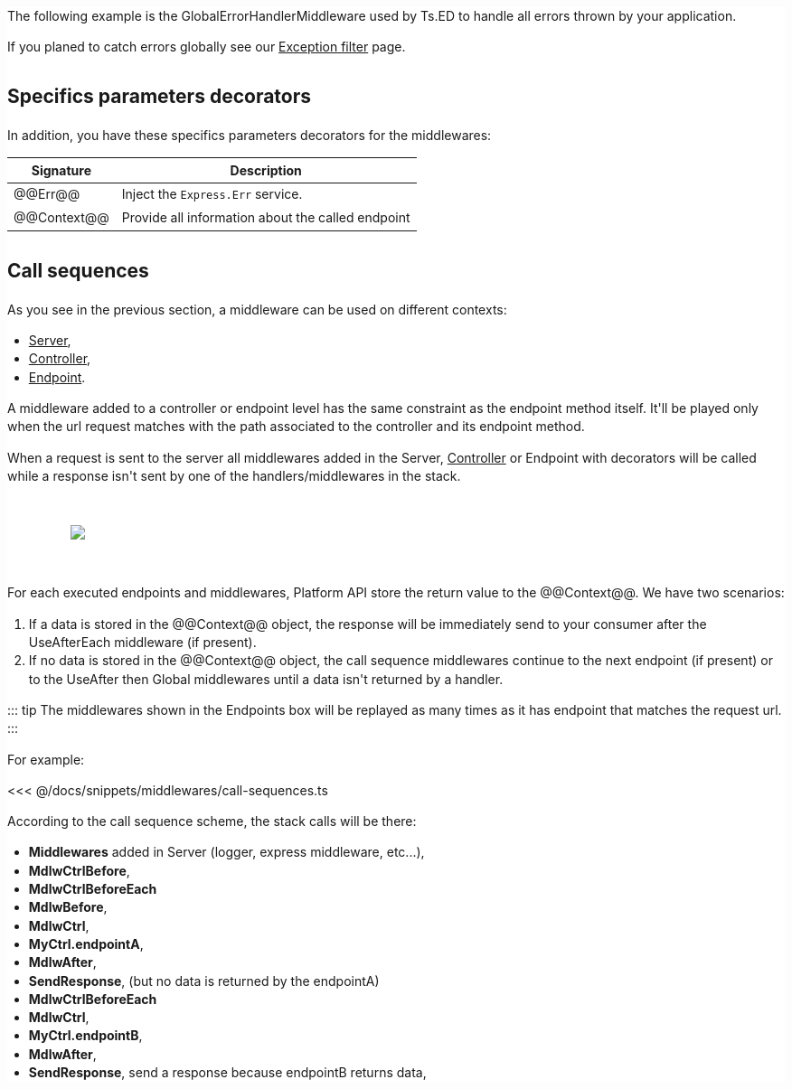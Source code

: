 The following example is the GlobalErrorHandlerMiddleware
used by Ts.ED to handle all errors thrown by your application.

If you planed to catch errors globally see our [Exception filter](/docs/exceptions.md) page.

## Specifics parameters decorators

In addition, you have these specifics parameters decorators for the middlewares:

| Signature   | Description                                       |
| ----------- | ------------------------------------------------- |
| @@Err@@     | Inject the `Express.Err` service.                 |
| @@Context@@ | Provide all information about the called endpoint |

## Call sequences

As you see in the previous section, a middleware can be used on different contexts:

- [Server](/docs/configuration.md),
- [Controller](/docs/controllers.md),
- [Endpoint](/docs/controllers.md).

A middleware added to a controller or endpoint level has the same constraint as the endpoint method itself.
It'll be played only when the url request matches with the path associated to the controller and its endpoint method.

When a request is sent to the server all middlewares added in the Server, [Controller](/docs/controllers.md) or Endpoint with decorators
will be called while a response isn't sent by one of the handlers/middlewares in the stack.

<figure><img src="./../assets/middleware-in-sequence.svg" style="max-width:400px; padding:30px"></figure>

For each executed endpoints and middlewares, Platform API store the return value to the @@Context@@. We have two scenarios:

1. If a data is stored in the @@Context@@ object, the response will be immediately send to your consumer after the UseAfterEach middleware (if present).
2. If no data is stored in the @@Context@@ object, the call sequence middlewares continue to the next endpoint (if present) or to the UseAfter then Global middlewares until a data isn't returned by a handler.

::: tip
The middlewares shown in the Endpoints box will be replayed as many times as it has endpoint that matches
the request url.
:::

For example:

<<< @/docs/snippets/middlewares/call-sequences.ts

According to the call sequence scheme, the stack calls will be there:

- **Middlewares** added in Server (logger, express middleware, etc...),
- **MdlwCtrlBefore**,
- **MdlwCtrlBeforeEach**
- **MdlwBefore**,
- **MdlwCtrl**,
- **MyCtrl.endpointA**,
- **MdlwAfter**,
- **SendResponse**, (but no data is returned by the endpointA)
- **MdlwCtrlBeforeEach**
- **MdlwCtrl**,
- **MyCtrl.endpointB**,
- **MdlwAfter**,
- **SendResponse**, send a response because endpointB returns data,